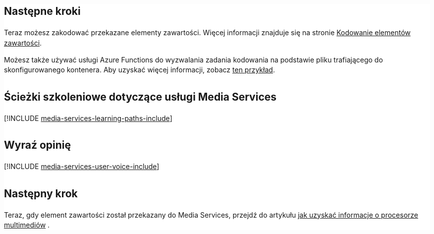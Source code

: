 ## <a name="next-steps"></a>Następne kroki

Teraz możesz zakodować przekazane elementy zawartości. Więcej informacji znajduje się na stronie [Kodowanie elementów zawartości](media-services-portal-encode.md).

Możesz także używać usługi Azure Functions do wyzwalania zadania kodowania na podstawie pliku trafiającego do skonfigurowanego kontenera. Aby uzyskać więcej informacji, zobacz [ten przykład](https://azure.microsoft.com/resources/samples/media-services-dotnet-functions-integration/ ).

## <a name="media-services-learning-paths"></a>Ścieżki szkoleniowe dotyczące usługi Media Services
[!INCLUDE [media-services-learning-paths-include](../../../includes/media-services-learning-paths-include.md)]

## <a name="provide-feedback"></a>Wyraź opinię
[!INCLUDE [media-services-user-voice-include](../../../includes/media-services-user-voice-include.md)]

## <a name="next-step"></a>Następny krok
Teraz, gdy element zawartości został przekazany do Media Services, przejdź do artykułu [jak uzyskać informacje o procesorze multimediów][How to Get a Media Processor] .

[How to Get a Media Processor]: media-services-get-media-processor.md

